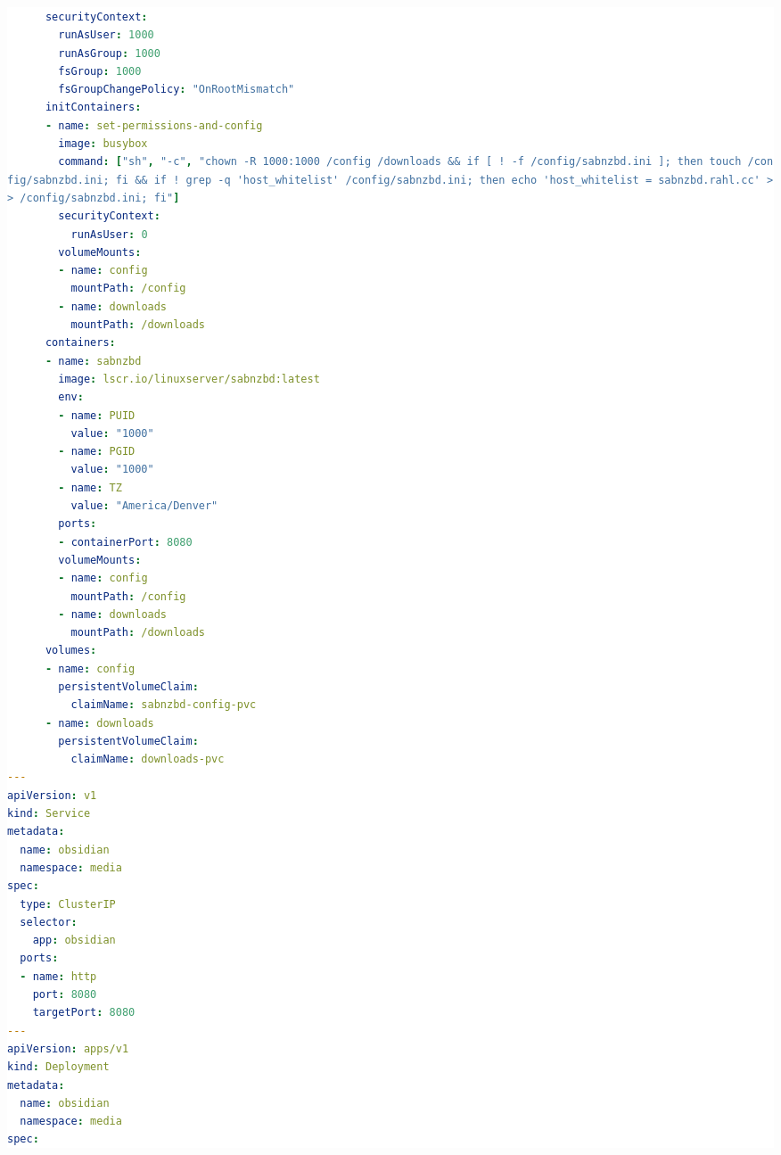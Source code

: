 ```yaml
      securityContext:
        runAsUser: 1000
        runAsGroup: 1000
        fsGroup: 1000
        fsGroupChangePolicy: "OnRootMismatch"
      initContainers:
      - name: set-permissions-and-config
        image: busybox
        command: ["sh", "-c", "chown -R 1000:1000 /config /downloads && if [ ! -f /config/sabnzbd.ini ]; then touch /config/sabnzbd.ini; fi && if ! grep -q 'host_whitelist' /config/sabnzbd.ini; then echo 'host_whitelist = sabnzbd.rahl.cc' >> /config/sabnzbd.ini; fi"]
        securityContext:
          runAsUser: 0
        volumeMounts:
        - name: config
          mountPath: /config
        - name: downloads
          mountPath: /downloads
      containers:
      - name: sabnzbd
        image: lscr.io/linuxserver/sabnzbd:latest
        env:
        - name: PUID
          value: "1000"
        - name: PGID
          value: "1000"
        - name: TZ
          value: "America/Denver"
        ports:
        - containerPort: 8080
        volumeMounts:
        - name: config
          mountPath: /config
        - name: downloads
          mountPath: /downloads
      volumes:
      - name: config
        persistentVolumeClaim:
          claimName: sabnzbd-config-pvc
      - name: downloads
        persistentVolumeClaim:
          claimName: downloads-pvc
---
apiVersion: v1
kind: Service
metadata:
  name: obsidian
  namespace: media
spec:
  type: ClusterIP
  selector:
    app: obsidian
  ports:
  - name: http
    port: 8080
    targetPort: 8080
---
apiVersion: apps/v1
kind: Deployment
metadata:
  name: obsidian
  namespace: media
spec:
```